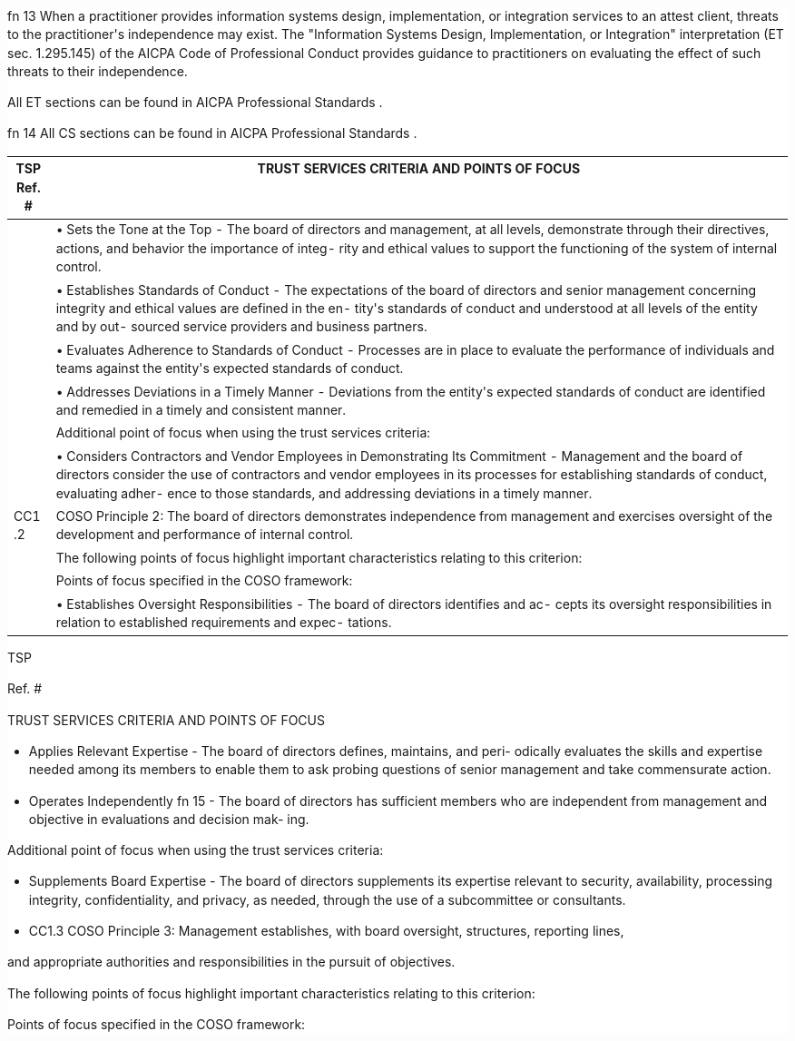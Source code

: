 fn 13 When a practitioner provides information systems design, implementation, or integration services to an attest client, threats to the practitioner's independence may exist. The "Information Systems Design, Implementation, or Integration" interpretation (ET sec. 1.295.145) of the AICPA Code of Professional Conduct provides guidance to practitioners on evaluating the effect of such threats to their independence.

All ET sections can be found in AICPA Professional Standards .

fn 14 All CS sections can be found in AICPA Professional Standards .

| TSP Ref. # | TRUST SERVICES CRITERIA AND POINTS OF FOCUS                                                                                                                                                                                                                                                                                |
| ---------- | -------------------------------------------------------------------------------------------------------------------------------------------------------------------------------------------------------------------------------------------------------------------------------------------------------------------------- |
|            | • Sets the Tone at the Top - The board of directors and management, at all levels, demonstrate through their directives, actions, and behavior the importance of integ- rity and ethical values to support the functioning of the system of internal control.                                                              |
|            | • Establishes Standards of Conduct - The expectations of the board of directors and senior management concerning integrity and ethical values are defined in the en- tity's standards of conduct and understood at all levels of the entity and by out- sourced service providers and business partners.                   |
|            | • Evaluates Adherence to Standards of Conduct - Processes are in place to evaluate the performance of individuals and teams against the entity's expected standards of conduct.                                                                                                                                            |
|            | • Addresses Deviations in a Timely Manner - Deviations from the entity's expected standards of conduct are identified and remedied in a timely and consistent manner.                                                                                                                                                      |
|            | Additional point of focus when using the trust services criteria:                                                                                                                                                                                                                                                          |
|            | • Considers Contractors and Vendor Employees in Demonstrating Its Commitment - Management and the board of directors consider the use of contractors and vendor employees in its processes for establishing standards of conduct, evaluating adher- ence to those standards, and addressing deviations in a timely manner. |
| CC1.2      | COSO Principle 2: The board of directors demonstrates independence from management and exercises oversight of the development and performance of internal control.                                                                                                                                                         |
|            | The following points of focus highlight important characteristics relating to this criterion:                                                                                                                                                                                                                              |
|            | Points of focus specified in the COSO framework:                                                                                                                                                                                                                                                                           |
|            | • Establishes Oversight Responsibilities - The board of directors identifies and ac- cepts its oversight responsibilities in relation to established requirements and expec- tations.                                                                                                                                      |

TSP

Ref. #

TRUST SERVICES CRITERIA AND POINTS OF FOCUS

- Applies Relevant Expertise - The board of directors defines, maintains, and peri- odically evaluates the skills and expertise needed among its members to enable them to ask probing questions of senior management and take commensurate action.

- Operates Independently fn 15 - The board of directors has sufficient members who are independent from management and objective in evaluations and decision mak- ing.

Additional point of focus when using the trust services criteria:

- Supplements Board Expertise - The board of directors supplements its expertise relevant to security, availability, processing integrity, confidentiality, and privacy, as needed, through the use of a subcommittee or consultants.

- CC1.3 COSO Principle 3: Management establishes, with board oversight, structures, reporting lines,

and appropriate authorities and responsibilities in the pursuit of objectives.

The following points of focus highlight important characteristics relating to this criterion:

Points of focus specified in the COSO framework:
